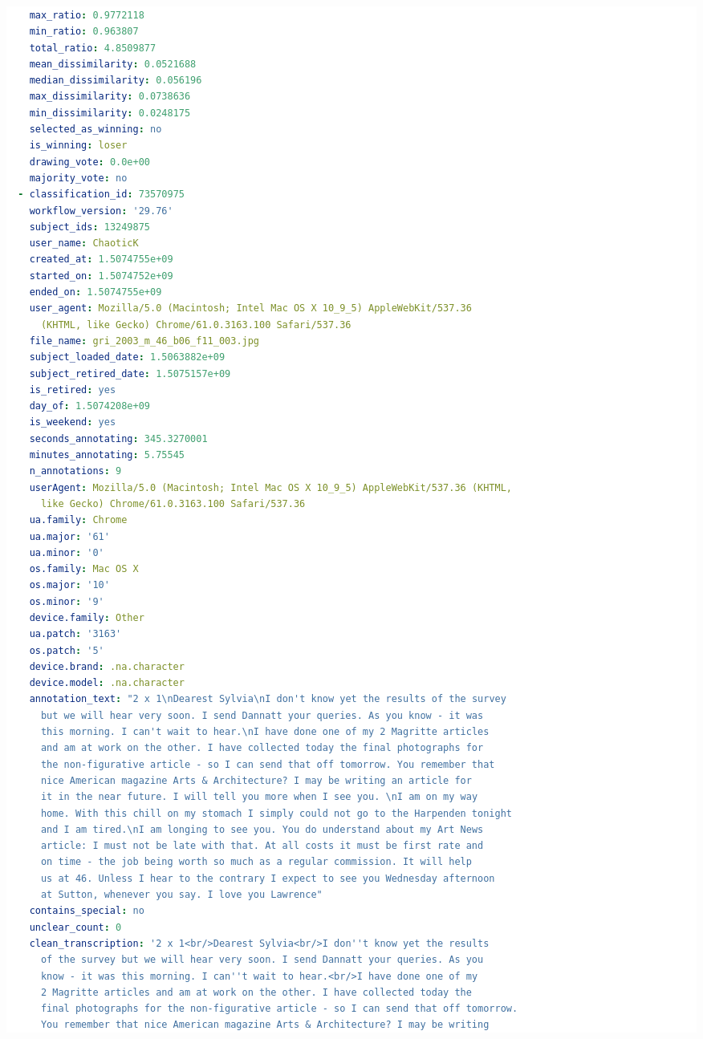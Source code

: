 ```yaml
    max_ratio: 0.9772118
    min_ratio: 0.963807
    total_ratio: 4.8509877
    mean_dissimilarity: 0.0521688
    median_dissimilarity: 0.056196
    max_dissimilarity: 0.0738636
    min_dissimilarity: 0.0248175
    selected_as_winning: no
    is_winning: loser
    drawing_vote: 0.0e+00
    majority_vote: no
  - classification_id: 73570975
    workflow_version: '29.76'
    subject_ids: 13249875
    user_name: ChaoticK
    created_at: 1.5074755e+09
    started_on: 1.5074752e+09
    ended_on: 1.5074755e+09
    user_agent: Mozilla/5.0 (Macintosh; Intel Mac OS X 10_9_5) AppleWebKit/537.36
      (KHTML, like Gecko) Chrome/61.0.3163.100 Safari/537.36
    file_name: gri_2003_m_46_b06_f11_003.jpg
    subject_loaded_date: 1.5063882e+09
    subject_retired_date: 1.5075157e+09
    is_retired: yes
    day_of: 1.5074208e+09
    is_weekend: yes
    seconds_annotating: 345.3270001
    minutes_annotating: 5.75545
    n_annotations: 9
    userAgent: Mozilla/5.0 (Macintosh; Intel Mac OS X 10_9_5) AppleWebKit/537.36 (KHTML,
      like Gecko) Chrome/61.0.3163.100 Safari/537.36
    ua.family: Chrome
    ua.major: '61'
    ua.minor: '0'
    os.family: Mac OS X
    os.major: '10'
    os.minor: '9'
    device.family: Other
    ua.patch: '3163'
    os.patch: '5'
    device.brand: .na.character
    device.model: .na.character
    annotation_text: "2 x 1\nDearest Sylvia\nI don't know yet the results of the survey
      but we will hear very soon. I send Dannatt your queries. As you know - it was
      this morning. I can't wait to hear.\nI have done one of my 2 Magritte articles
      and am at work on the other. I have collected today the final photographs for
      the non-figurative article - so I can send that off tomorrow. You remember that
      nice American magazine Arts & Architecture? I may be writing an article for
      it in the near future. I will tell you more when I see you. \nI am on my way
      home. With this chill on my stomach I simply could not go to the Harpenden tonight
      and I am tired.\nI am longing to see you. You do understand about my Art News
      article: I must not be late with that. At all costs it must be first rate and
      on time - the job being worth so much as a regular commission. It will help
      us at 46. Unless I hear to the contrary I expect to see you Wednesday afternoon
      at Sutton, whenever you say. I love you Lawrence"
    contains_special: no
    unclear_count: 0
    clean_transcription: '2 x 1<br/>Dearest Sylvia<br/>I don''t know yet the results
      of the survey but we will hear very soon. I send Dannatt your queries. As you
      know - it was this morning. I can''t wait to hear.<br/>I have done one of my
      2 Magritte articles and am at work on the other. I have collected today the
      final photographs for the non-figurative article - so I can send that off tomorrow.
      You remember that nice American magazine Arts & Architecture? I may be writing
```
